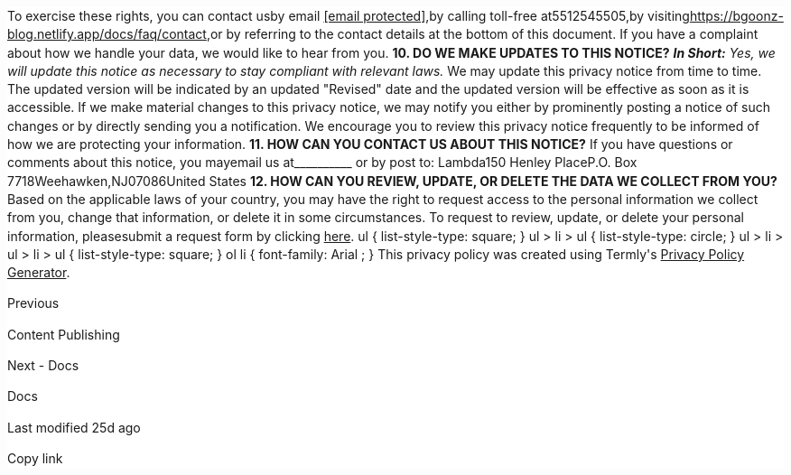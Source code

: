 <span data-key="d51631cce6944ab891ec677bde8c3627"><span data-offset-key="d51631cce6944ab891ec677bde8c3627:0">To exercise these rights, you can contact usby email <a href="https://bryan-guner.gitbook.io/cdn-cgi/l/email-protection" class="__cf_email__">[email protected]</a>,by calling toll-free at5512545505,by visiting</span></span><a href="https://bgoonz-blog.netlify.app/docs/faq/contact" class="css-4rbku5 css-1dbjc4n r-1loqt21 r-1471scf r-1otgn73 r-1i6wzkk r-lrvibr"><span data-key="b7ff805720684db0b8ffddeaaadb820f" data-rnw-int-class="nearest_260-4915_262-4916-240__"><span data-key="b6104ab3a8f84e66b809877455aa1898"><span data-offset-key="b6104ab3a8f84e66b809877455aa1898:0">https://bgoonz-blog.netlify.app/docs/faq/contact</span></span></span></a><span data-key="2d65e5466eca4c4dbfd4160e01f265df"><span data-offset-key="2d65e5466eca4c4dbfd4160e01f265df:0">,or by referring to the contact details at the bottom of this document. If you have a complaint about how we handle your data, we would like to hear from you. </span>**10. DO WE MAKE UPDATES TO THIS NOTICE?**<span data-offset-key="2d65e5466eca4c4dbfd4160e01f265df:2"> </span>***In Short:*** *Yes, we will update this notice as necessary to stay compliant with relevant laws.*<span data-offset-key="2d65e5466eca4c4dbfd4160e01f265df:5"> We may update this privacy notice from time to time. The updated version will be indicated by an updated "Revised" date and the updated version will be effective as soon as it is accessible. If we make material changes to this privacy notice, we may notify you either by prominently posting a notice of such changes or by directly sending you a notification. We encourage you to review this privacy notice frequently to be informed of how we are protecting your information. </span>**11. HOW CAN YOU CONTACT US ABOUT THIS NOTICE?**<span data-offset-key="2d65e5466eca4c4dbfd4160e01f265df:7"> If you have questions or comments about this notice, you mayemail us at\_\_\_\_\_\_\_\_\_\_ or by post to: Lambda150 Henley PlaceP.O. Box 7718Weehawken,NJ07086United States </span>**12. HOW CAN YOU REVIEW, UPDATE, OR DELETE THE DATA WE COLLECT FROM YOU?**<span data-offset-key="2d65e5466eca4c4dbfd4160e01f265df:9"> Based on the applicable laws of your country, you may have the right to request access to the personal information we collect from you, change that information, or delete it in some circumstances. To request to review, update, or delete your personal information, pleasesubmit a request form by clicking </span></span><a href="https://app.termly.io/notify/d6a89700-906e-43e8-9ccb-6bbb843ea551" class="css-4rbku5 css-1dbjc4n r-1loqt21 r-1471scf r-1otgn73 r-1i6wzkk r-lrvibr"><span data-key="4e24272b21a242c0bcadf8a20d601d9f" data-rnw-int-class="nearest_260-4915_262-4916-240__"><span data-key="9fa8a5f30daa4954badfb3151f578976"><span data-offset-key="9fa8a5f30daa4954badfb3151f578976:0">here</span></span></span></a><span data-key="d5f32a708b3b41e291eb7ee7849b9268"><span data-offset-key="d5f32a708b3b41e291eb7ee7849b9268:0">. ul { list-style-type: square; } ul &gt; li &gt; ul { list-style-type: circle; } ul &gt; li &gt; ul &gt; li &gt; ul { list-style-type: square; } ol li { font-family: Arial ; } This privacy policy was created using Termly's </span></span><a href="https://termly.io/products/privacy-policy-generator/?ftseo" class="css-4rbku5 css-1dbjc4n r-1loqt21 r-1471scf r-1otgn73 r-1i6wzkk r-lrvibr"><span data-key="5ef9dd6e06194e02adf6c0cde9788f65" data-rnw-int-class="nearest_260-4915_262-4916-240__"><span data-key="3ad2780fe50d4f2b9253536bb1f8fe13"><span data-offset-key="3ad2780fe50d4f2b9253536bb1f8fe13:0">Privacy Policy Generator</span></span></span></a><span data-key="c351265d2d9647df873d699c6f7a565b"><span data-offset-key="c351265d2d9647df873d699c6f7a565b:0">.</span></span>

<a href="https://bryan-guner.gitbook.io/my-docs/social-media-and-trends/fb-dev-open-source/content-publishing" class="css-4rbku5 css-1dbjc4n r-1awozwy r-14lw9ot r-190qawg r-z2wwpe r-rs99b7 r-4dj0k7 r-1loqt21 r-1quu1zo r-1ro0kt6 r-18u37iz r-16y2uox r-1wbh5a2 r-nsbfu8 r-1otgn73 r-1i6wzkk r-lrvibr"></a>

Previous

Content Publishing

<a href="https://bryan-guner.gitbook.io/my-docs/docs/docs" class="css-4rbku5 css-1dbjc4n r-1awozwy r-14lw9ot r-190qawg r-z2wwpe r-rs99b7 r-4dj0k7 r-1loqt21 r-1quu1zo r-1ro0kt6 r-18u37iz r-16y2uox r-1wbh5a2 r-nsbfu8 r-1otgn73 r-1i6wzkk r-lrvibr"></a>

Next - Docs

Docs

Last modified <span class="css-901oao css-16my406" aria-label="2021-10-21 00:37 UTC">25d ago</span>

Copy link
